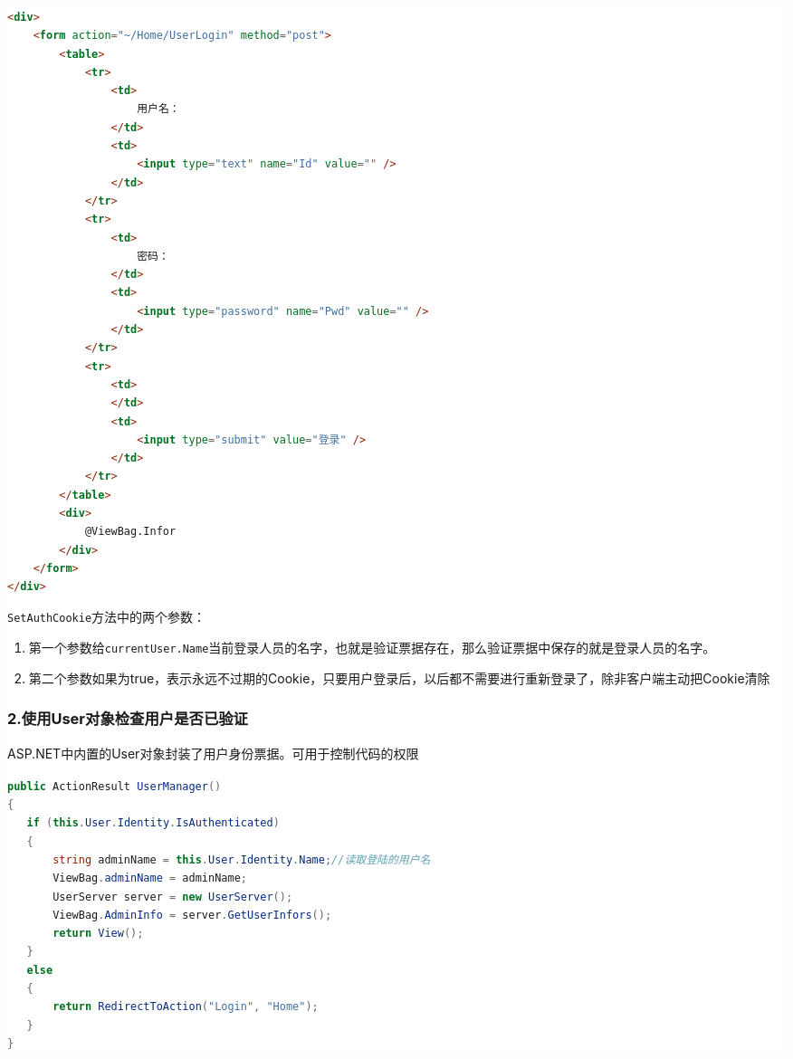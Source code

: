 ```html
<div> 
    <form action="~/Home/UserLogin" method="post">
        <table>
            <tr>
                <td>
                    用户名：
                </td>
                <td>
                    <input type="text" name="Id" value="" />
                </td>
            </tr>
            <tr>
                <td>
                    密码：
                </td>
                <td>
                    <input type="password" name="Pwd" value="" />
                </td>
            </tr>
            <tr>
                <td>
                </td>
                <td>
                    <input type="submit" value="登录" />
                </td>
            </tr>
        </table>
        <div>
            @ViewBag.Infor
        </div>
    </form>
</div>
```

`SetAuthCookie`方法中的两个参数：

1. 第一个参数给`currentUser.Name`当前登录人员的名字，也就是验证票据存在，那么验证票据中保存的就是登录人员的名字。

2. 第二个参数如果为true，表示永远不过期的Cookie，只要用户登录后，以后都不需要进行重新登录了，除非客户端主动把Cookie清除

### 2.使用User对象检查用户是否已验证

ASP.NET中内置的User对象封装了用户身份票据。可用于控制代码的权限

```C#
public ActionResult UserManager()
{
   if (this.User.Identity.IsAuthenticated)
   {
       string adminName = this.User.Identity.Name;//读取登陆的用户名
       ViewBag.adminName = adminName;
       UserServer server = new UserServer();
       ViewBag.AdminInfo = server.GetUserInfors();
       return View();
   }
   else
   {
       return RedirectToAction("Login", "Home");
   }
}
```

